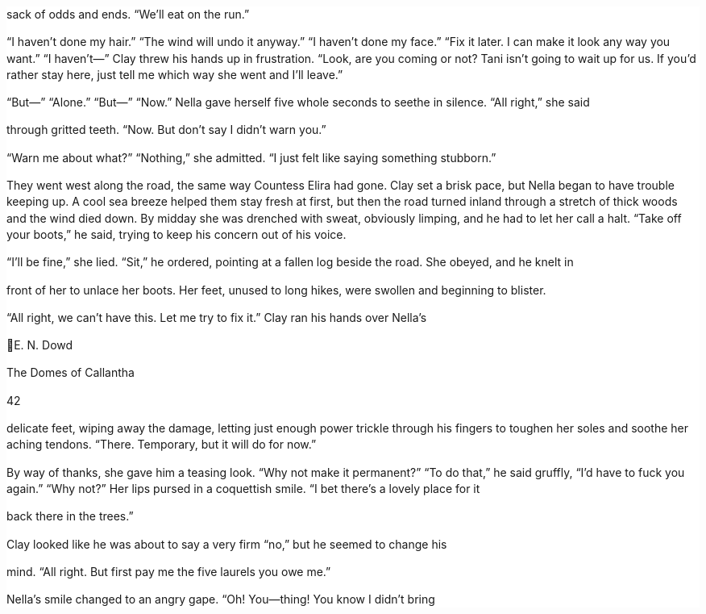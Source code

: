 sack of odds and ends. “We’ll eat on the run.” 

“I haven’t done my hair.” 
“The wind will undo it anyway.” 
“I haven’t done my face.” 
“Fix it later. I can make it look any way you want.” 
“I haven’t—” 
Clay threw his hands up in frustration. “Look, are you coming or not? Tani isn’t 
going to wait up for us. If you’d rather stay here, just tell me which way she went and I’ll 
leave.” 

“But—” 
“Alone.” 
“But—” 
“Now.” 
Nella gave herself five whole seconds to seethe in silence. “All right,” she said 

through gritted teeth. “Now. But don’t say I didn’t warn you.” 

“Warn me about what?” 
“Nothing,” she admitted. “I just felt like saying something stubborn.” 
 
They went west along the road, the same way Countess Elira had gone. Clay set a 
brisk pace, but Nella began to have trouble keeping up. A cool sea breeze helped them 
stay fresh at first, but then the road turned inland through a stretch of thick woods and the 
wind died down. By midday she was drenched with sweat, obviously limping, and he had 
to let her call a halt. “Take off your boots,” he said, trying to keep his concern out of his 
voice. 

“I’ll be fine,” she lied. 
“Sit,” he ordered, pointing at a fallen log beside the road. She obeyed, and he knelt in 

front of her to unlace her boots. Her feet, unused to long hikes, were swollen and 
beginning to blister. 

“All right, we can’t have this. Let me try to fix it.” Clay ran his hands over Nella’s 

E. N. Dowd 

The Domes of Callantha 

 42 

delicate feet, wiping away the damage, letting just enough power trickle through his 
fingers to toughen her soles and soothe her aching tendons. “There. Temporary, but it 
will do for now.” 

By way of thanks, she gave him a teasing look. “Why not make it permanent?” 
“To do that,” he said gruffly, “I’d have to fuck you again.” 
“Why not?” Her lips pursed in a coquettish smile. “I bet there’s a lovely place for it 

back there in the trees.” 

Clay looked like he was about to say a very firm “no,” but he seemed to change his 

mind. “All right. But first pay me the five laurels you owe me.” 

Nella’s smile changed to an angry gape. “Oh! You—thing! You know I didn’t bring 
